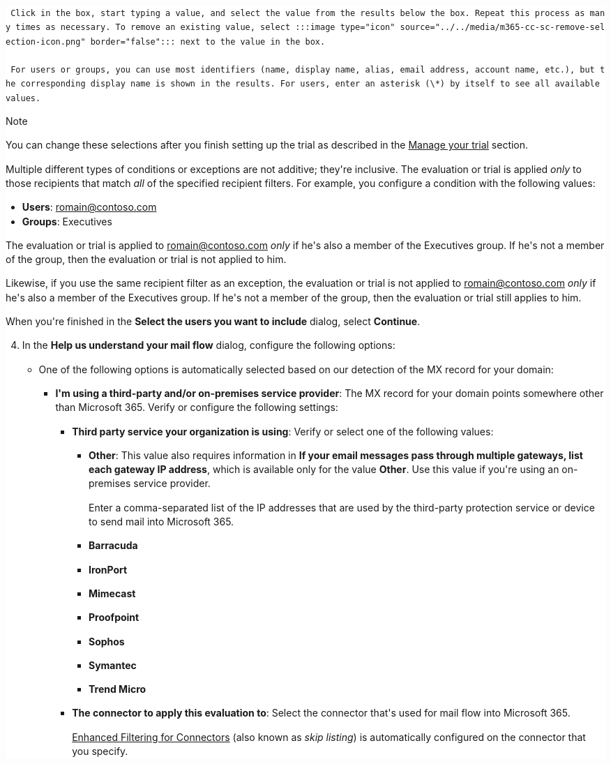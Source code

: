      Click in the box, start typing a value, and select the value from the results below the box. Repeat this process as many times as necessary. To remove an existing value, select :::image type="icon" source="../../media/m365-cc-sc-remove-selection-icon.png" border="false"::: next to the value in the box.

     For users or groups, you can use most identifiers (name, display name, alias, email address, account name, etc.), but the corresponding display name is shown in the results. For users, enter an asterisk (\*) by itself to see all available values.

   > [!NOTE]
   > You can change these selections after you finish setting up the trial as described in the [Manage your trial](#manage-your-evaluation-or-trial-of-defender-for-office-365) section.
   >
   > Multiple different types of conditions or exceptions are not additive; they're inclusive. The evaluation or trial is applied *only* to those recipients that match *all* of the specified recipient filters. For example, you configure a condition with the following values:
   >
   > - **Users**: romain@contoso.com
   > - **Groups**: Executives
   >
   > The evaluation or trial is applied to romain@contoso.com *only* if he's also a member of the Executives group. If he's not a member of the group, then the evaluation or trial is not applied to him.
   >
   > Likewise, if you use the same recipient filter as an exception, the evaluation or trial is not applied to romain@contoso.com *only* if he's also a member of the Executives group. If he's not a member of the group, then the evaluation or trial still applies to him.

   When you're finished in the **Select the users you want to include** dialog, select **Continue**.

4. In the **Help us understand your mail flow** dialog, configure the following options:

   - One of the following options is automatically selected based on our detection of the MX record for your domain:

     - **I'm using a third-party and/or on-premises service provider**: The MX record for your domain points somewhere other than Microsoft 365. Verify or configure the following settings:
       - **Third party service your organization is using**: Verify or select one of the following values:
            - **Other**: This value also requires information in **If your email messages pass through multiple gateways, list each gateway IP address**, which is available only for the value **Other**. Use this value if you're using an on-premises service provider.

              Enter a comma-separated list of the IP addresses that are used by the third-party protection service or device to send mail into Microsoft 365.

            - **Barracuda**
            - **IronPort**
            - **Mimecast**
            - **Proofpoint**
            - **Sophos**
            - **Symantec**
            - **Trend Micro**

       - **The connector to apply this evaluation to**: Select the connector that's used for mail flow into Microsoft 365.

         [Enhanced Filtering for Connectors](/exchange/mail-flow-best-practices/use-connectors-to-configure-mail-flow/enhanced-filtering-for-connectors) (also known as *skip listing*) is automatically configured on the connector that you specify.
